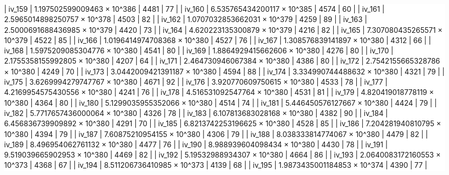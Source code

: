 | iv_159 | 1.197502599009463 × 10^386 | 4481 | 77 |
| iv_160 | 6.535765434200117 × 10^385 | 4574 | 60 |
| iv_161 | 2.5965014898250757 × 10^378 | 4503 | 82 |
| iv_162 | 1.0707032853662031 × 10^379 | 4259 | 89 |
| iv_163 | 2.5000691688436985 × 10^379 | 4420 | 73 |
| iv_164 | 4.620223135300879 × 10^379 | 4216 | 82 |
| iv_165 | 7.307080435265571 × 10^379 | 4522 | 85 |
| iv_166 | 1.0196414974708368 × 10^380 | 4527 | 76 |
| iv_167 | 1.308576839141897 × 10^380 | 4312 | 66 |
| iv_168 | 1.5975209085304776 × 10^380 | 4541 | 80 |
| iv_169 | 1.8864929415662606 × 10^380 | 4276 | 80 |
| iv_170 | 2.1755358155992805 × 10^380 | 4207 | 64 |
| iv_171 | 2.464730946067384 × 10^380 | 4386 | 80 |
| iv_172 | 2.7542155665328786 × 10^380 | 4249 | 70 |
| iv_173 | 3.0442009421391187 × 10^380 | 4594 | 88 |
| iv_174 | 3.334990744488632 × 10^380 | 4321 | 79 |
| iv_175 | 3.6269994279747767 × 10^380 | 4671 | 92 |
| iv_176 | 3.920770609750615 × 10^380 | 4533 | 78 |
| iv_177 | 4.2169954575430556 × 10^380 | 4241 | 76 |
| iv_178 | 4.516531092547764 × 10^380 | 4531 | 81 |
| iv_179 | 4.820419018778119 × 10^380 | 4364 | 80 |
| iv_180 | 5.1299035955352066 × 10^380 | 4514 | 74 |
| iv_181 | 5.446450576127667 × 10^380 | 4424 | 79 |
| iv_182 | 5.7717657436000064 × 10^380 | 4326 | 78 |
| iv_183 | 6.107813683028168 × 10^380 | 4382 | 90 |
| iv_184 | 6.456836739909892 × 10^380 | 4291 | 70 |
| iv_185 | 6.8213742253196625 × 10^380 | 4528 | 85 |
| iv_186 | 7.204281940810795 × 10^380 | 4394 | 79 |
| iv_187 | 7.60875210954155 × 10^380 | 4306 | 79 |
| iv_188 | 8.038333814774067 × 10^380 | 4479 | 82 |
| iv_189 | 8.496954062761132 × 10^380 | 4477 | 76 |
| iv_190 | 8.988939604098434 × 10^380 | 4430 | 78 |
| iv_191 | 9.519039665902953 × 10^380 | 4469 | 82 |
| iv_192 | 5.19532988934307 × 10^380 | 4664 | 86 |
| iv_193 | 2.0640083172160553 × 10^373 | 4368 | 67 |
| iv_194 | 8.511206736410985 × 10^373 | 4139 | 68 |
| iv_195 | 1.9873435001184853 × 10^374 | 4390 | 77 |